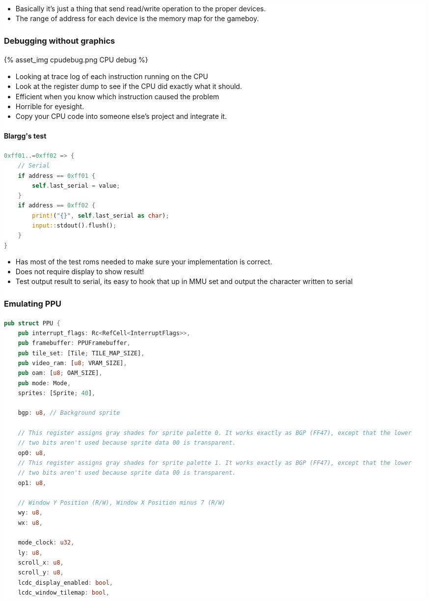 - Basically it’s just a thing that send read/write operation to the proper devices.
- The range of address for each device is the memory map for the gameboy.


### Debugging without graphics
{% asset_img cpudebug.png CPU debug %}

- Looking at trace log of each instruction running on the CPU
- Look at the register dump to see if the CPU did exactly what it should.
- Efficient when you know which instruction caused the problem
- Horrible for eyesight.
- Copy your CPU code into someone else’s project and integrate it.

#### Blargg's test

```rust
0xff01..=0xff02 => {
    // Serial
    if address == 0xff01 {
        self.last_serial = value;
    }
    if address == 0xff02 {
        print!("{}", self.last_serial as char);
        input::stdout().flush();
    }
}
```

- Has most of the test roms needed to make sure your implementation is correct.
- Does not require display to show result!
- Test output result to serial, its easy to hook that up in MMU set and output the character written to serial

### Emulating PPU

```rust
pub struct PPU {
    pub interrupt_flags: Rc<RefCell<InterruptFlags>>,
    pub framebuffer: PPUFramebuffer,
    pub tile_set: [Tile; TILE_MAP_SIZE],
    pub video_ram: [u8; VRAM_SIZE],
    pub oam: [u8; OAM_SIZE],
    pub mode: Mode,
    sprites: [Sprite; 40],

    bgp: u8, // Background sprite

    // This register assigns gray shades for sprite palette 0. It works exactly as BGP (FF47), except that the lower
    // two bits aren't used because sprite data 00 is transparent.
    op0: u8,
    // This register assigns gray shades for sprite palette 1. It works exactly as BGP (FF47), except that the lower
    // two bits aren't used because sprite data 00 is transparent.
    op1: u8,

    // Window Y Position (R/W), Window X Position minus 7 (R/W)
    wy: u8,
    wx: u8,

    mode_clock: u32,
    ly: u8,
    scroll_x: u8,
    scroll_y: u8,
    lcdc_display_enabled: bool,
    lcdc_window_tilemap: bool,
```